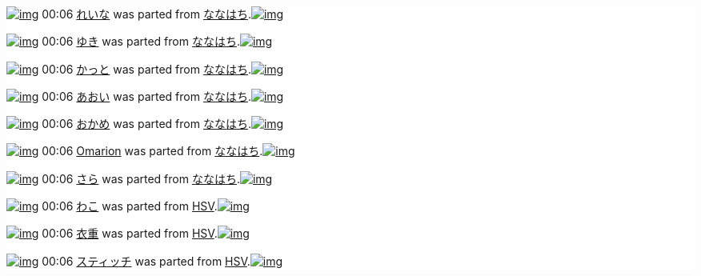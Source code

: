 [![img](http://img585.imageshack.us/img585/9634/hr62.png)](http://www.barcodekanojo.com/kanojo/2246174/%E3%82%8C%E3%81%84%E3%81%AA) 00:06 [れいな](http://www.barcodekanojo.com/kanojo/2246174/%E3%82%8C%E3%81%84%E3%81%AA) was parted from [ななはち](http://www.barcodekanojo.com/kanojo/2246174/%E3%82%8C%E3%81%84%E3%81%AA).[![img](http://img31.imageshack.us/img31/7471/rlq4.jpg)](http://www.barcodekanojo.com/user/19237/%E3%81%AA%E3%81%AA%E3%81%AF%E3%81%A1) 

[![img](http://img138.imageshack.us/img138/1896/fcqn.png)](http://www.barcodekanojo.com/kanojo/2309712/%E3%82%86%E3%81%8D) 00:06 [ゆき](http://www.barcodekanojo.com/kanojo/2309712/%E3%82%86%E3%81%8D) was parted from [ななはち](http://www.barcodekanojo.com/kanojo/2309712/%E3%82%86%E3%81%8D).[![img](http://img31.imageshack.us/img31/7471/rlq4.jpg)](http://www.barcodekanojo.com/user/19237/%E3%81%AA%E3%81%AA%E3%81%AF%E3%81%A1) 

[![img](http://img577.imageshack.us/img577/4050/la1i.png)](http://www.barcodekanojo.com/kanojo/2503841/%E3%81%8B%E3%81%A3%E3%81%A8) 00:06 [かっと](http://www.barcodekanojo.com/kanojo/2503841/%E3%81%8B%E3%81%A3%E3%81%A8) was parted from [ななはち](http://www.barcodekanojo.com/kanojo/2503841/%E3%81%8B%E3%81%A3%E3%81%A8).[![img](http://img31.imageshack.us/img31/7471/rlq4.jpg)](http://www.barcodekanojo.com/user/19237/%E3%81%AA%E3%81%AA%E3%81%AF%E3%81%A1) 

[![img](http://img23.imageshack.us/img23/1439/x9dc.png)](http://www.barcodekanojo.com/kanojo/1725585/%E3%81%82%E3%81%8A%E3%81%84) 00:06 [あおい](http://www.barcodekanojo.com/kanojo/1725585/%E3%81%82%E3%81%8A%E3%81%84) was parted from [ななはち](http://www.barcodekanojo.com/kanojo/1725585/%E3%81%82%E3%81%8A%E3%81%84).[![img](http://img31.imageshack.us/img31/7471/rlq4.jpg)](http://www.barcodekanojo.com/user/19237/%E3%81%AA%E3%81%AA%E3%81%AF%E3%81%A1) 

[![img](http://img849.imageshack.us/img849/775/gbcq.png)](http://www.barcodekanojo.com/kanojo/298529/%E3%81%8A%E3%81%8B%E3%82%81) 00:06 [おかめ](http://www.barcodekanojo.com/kanojo/298529/%E3%81%8A%E3%81%8B%E3%82%81) was parted from [ななはち](http://www.barcodekanojo.com/kanojo/298529/%E3%81%8A%E3%81%8B%E3%82%81).[![img](http://img31.imageshack.us/img31/7471/rlq4.jpg)](http://www.barcodekanojo.com/user/19237/%E3%81%AA%E3%81%AA%E3%81%AF%E3%81%A1) 

[![img](http://img197.imageshack.us/img197/5769/b9gl.png)](http://www.barcodekanojo.com/kanojo/1212689/Omarion) 00:06 [Omarion](http://www.barcodekanojo.com/kanojo/1212689/Omarion) was parted from [ななはち](http://www.barcodekanojo.com/kanojo/1212689/Omarion).[![img](http://img31.imageshack.us/img31/7471/rlq4.jpg)](http://www.barcodekanojo.com/user/19237/%E3%81%AA%E3%81%AA%E3%81%AF%E3%81%A1) 

[![img](http://img716.imageshack.us/img716/4284/a6d5.png)](http://www.barcodekanojo.com/kanojo/2363428/%E3%81%95%E3%82%89) 00:06 [さら](http://www.barcodekanojo.com/kanojo/2363428/%E3%81%95%E3%82%89) was parted from [ななはち](http://www.barcodekanojo.com/kanojo/2363428/%E3%81%95%E3%82%89).[![img](http://img31.imageshack.us/img31/7471/rlq4.jpg)](http://www.barcodekanojo.com/user/19237/%E3%81%AA%E3%81%AA%E3%81%AF%E3%81%A1) 

[![img](http://img809.imageshack.us/img809/7680/9258.png)](http://www.barcodekanojo.com/kanojo/1205948/%E3%82%8F%E3%81%93) 00:06 [わこ](http://www.barcodekanojo.com/kanojo/1205948/%E3%82%8F%E3%81%93) was parted from [HSV](http://www.barcodekanojo.com/kanojo/1205948/%E3%82%8F%E3%81%93).[![img](http://img513.imageshack.us/img513/5365/u4l0.jpg)](http://www.barcodekanojo.com/user/270517/HSV) 

[![img](http://img41.imageshack.us/img41/3961/e3a9.png)](http://www.barcodekanojo.com/kanojo/2462740/%E8%A1%A3%E9%87%8D) 00:06 [衣重](http://www.barcodekanojo.com/kanojo/2462740/%E8%A1%A3%E9%87%8D) was parted from [HSV](http://www.barcodekanojo.com/kanojo/2462740/%E8%A1%A3%E9%87%8D).[![img](http://img513.imageshack.us/img513/5365/u4l0.jpg)](http://www.barcodekanojo.com/user/270517/HSV) 

[![img](http://img534.imageshack.us/img534/2918/84gd.png)](http://www.barcodekanojo.com/kanojo/1264800/%E3%82%B9%E3%83%86%E3%82%A3%E3%83%83%E3%83%81) 00:06 [スティッチ](http://www.barcodekanojo.com/kanojo/1264800/%E3%82%B9%E3%83%86%E3%82%A3%E3%83%83%E3%83%81) was parted from [HSV](http://www.barcodekanojo.com/kanojo/1264800/%E3%82%B9%E3%83%86%E3%82%A3%E3%83%83%E3%83%81).[![img](http://img513.imageshack.us/img513/5365/u4l0.jpg)](http://www.barcodekanojo.com/user/270517/HSV) 
